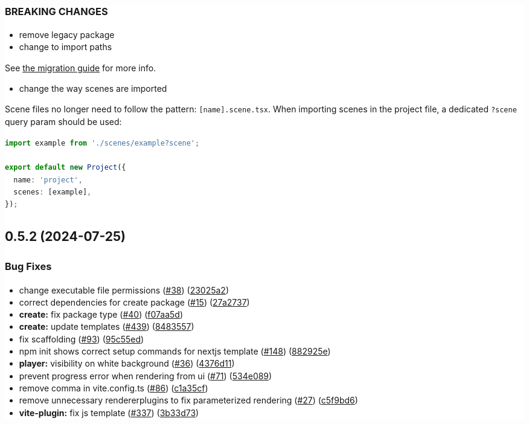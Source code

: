 
### BREAKING CHANGES

* remove legacy package
* change to import paths

See [the migration guide](https://motion-canvas.github.io/guides/migration/12.0.0) for more info.
* change the way scenes are imported

Scene files no longer need to follow the pattern: `[name].scene.tsx`.
When importing scenes in the project file, a dedicated `?scene` query param should be used:
```ts
import example from './scenes/example?scene';

export default new Project({
  name: 'project',
  scenes: [example],
});
```





## 0.5.2 (2024-07-25)


### Bug Fixes

* change executable file permissions ([#38](https://github.com/havenhq/revideo/issues/38)) ([23025a2](https://github.com/havenhq/revideo/commit/23025a2caefd993f7e4751b1efced3a25ed497a6))
* correct dependencies for create package ([#15](https://github.com/havenhq/revideo/issues/15)) ([27a2737](https://github.com/havenhq/revideo/commit/27a273782f0f22fbe261712f26709c9708020b18))
* **create:** fix package type ([#40](https://github.com/havenhq/revideo/issues/40)) ([f07aa5d](https://github.com/havenhq/revideo/commit/f07aa5d8f6c3485464ed3158187340c7db7d5af7))
* **create:** update templates ([#439](https://github.com/havenhq/revideo/issues/439)) ([8483557](https://github.com/havenhq/revideo/commit/8483557f0a3ca7914aafacceab5d466abba59df0))
* fix scaffolding ([#93](https://github.com/havenhq/revideo/issues/93)) ([95c55ed](https://github.com/havenhq/revideo/commit/95c55ed338127dad22f42b24c8f6b101b8863be7))
* npm init shows correct setup commands for nextjs template ([#148](https://github.com/havenhq/revideo/issues/148)) ([882925e](https://github.com/havenhq/revideo/commit/882925ee897e4fd9c84d77ed9f73546ad39f3de1))
* **player:** visibility on white background ([#36](https://github.com/havenhq/revideo/issues/36)) ([4376d11](https://github.com/havenhq/revideo/commit/4376d1170ee33f3a364a5f51a186a1e92fbf61b5))
* prevent progress error when rendering from ui ([#71](https://github.com/havenhq/revideo/issues/71)) ([534e089](https://github.com/havenhq/revideo/commit/534e089380857dbdcf29ab4a8cef231dbe269708))
* remove comma in vite.config.ts ([#86](https://github.com/havenhq/revideo/issues/86)) ([c1a35cf](https://github.com/havenhq/revideo/commit/c1a35cf82f22271b7aec233df4a664136427c295))
* remove unnecessary rendererplugins to fix parameterized rendering ([#27](https://github.com/havenhq/revideo/issues/27)) ([c5f9bd6](https://github.com/havenhq/revideo/commit/c5f9bd678b40fae532a1bc6b3c466a5d6920e4ac))
* **vite-plugin:** fix js template ([#337](https://github.com/havenhq/revideo/issues/337)) ([3b33d73](https://github.com/havenhq/revideo/commit/3b33d73416541d491b633bada29f085f5489f6c2))

